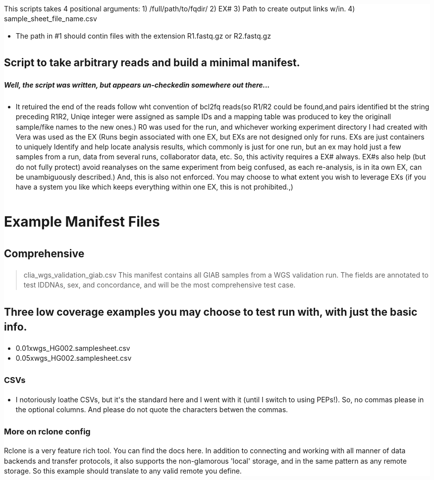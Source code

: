 This scripts takes 4 positional arguments:
        1) /full/path/to/fqdir/
        2) EX#
        3) Path to create output links w/in.
        4) sample_sheet_file_name.csv
* The path in #1 should contin files with the extension R1.fastq.gz or R2.fastq.gz

## Script to take arbitrary reads and build a minimal manifest.
##### Well, the script was written, but appears un-checkedin somewhere out there...
* It retuired the end of the reads follow wht convention of bcl2fq reads(so R1/R2 could be found,and pairs identified bt the string preceding R1R2, Uniqe integer were assigned as sample IDs and a mapping table was produced to key the originall sample/fike names to the new ones.)   R0 was used for the run, and whichever working experiment directory I had created with Vera was used as the EX (Runs begin associated with one EX, but EXs are not designed only for runs.  EXs are just containers to uniquely Identify and help locate analysis results,  which commonly is just for one run, but an ex may hold just a few samples from a run, data from several runs, collaborator data, etc.  So, this activity requires a EX# always. EX#s also help (but do not fully protect) avoid reanalyses on the same experiment from beig confused, as each re-analysis, is in ita own EX, can be unambiguously described.)   And, this is also not enforced.  You may choose to what extent you wish to leverage EXs (if you have a system you like which keeps everything within one EX, this is not prohibited.,)

# Example Manifest Files

## Comprehensive

  > clia_wgs_validation_giab.csv
  This manifest contains all GIAB samples from a WGS validation run.   The fields are annotated to test IDDNAs, sex, and concordance, and will be the most comprehensive test case.

## Three low coverage examples you may choose to test run with, with just the basic info.

* 0.01xwgs_HG002.samplesheet.csv
* 0.05xwgs_HG002.samplesheet.csv


### CSVs
* I notoriously loathe CSVs, but it's the standard here and I went with it (until I switch to using PEPs!).  So, no commas please in the optional columns. And please do not quote the characters betwen the commas.


### More on rclone config

Rclone is a very feature rich tool.  You can find the docs here.  In addition to connecting and working with all manner of data backends and transfer protocols, it also supports the non-glamorous 'local' storage, and in the same pattern as any remote storage. So this example should translate to any valid remote you define.
